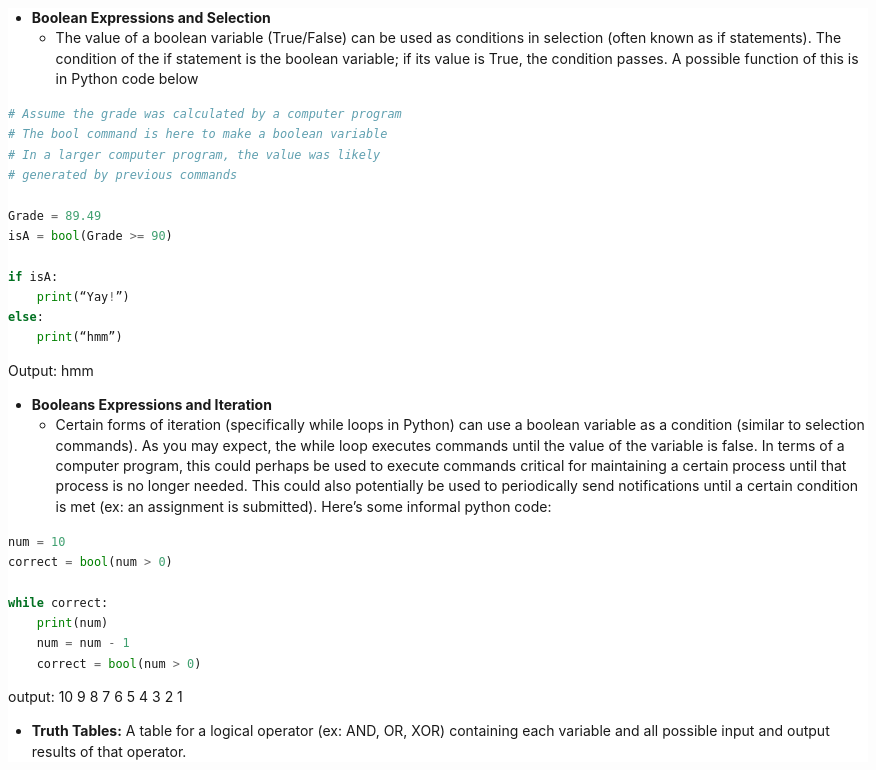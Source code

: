 - **Boolean Expressions and Selection**
   - The value of a boolean variable (True/False) can be used as conditions in selection (often known as if statements). The condition of the if statement is the boolean variable; if its value is True, the condition passes. A possible function of this is in Python code below

```python
# Assume the grade was calculated by a computer program
# The bool command is here to make a boolean variable
# In a larger computer program, the value was likely
# generated by previous commands

Grade = 89.49
isA = bool(Grade >= 90)

if isA:
	print(“Yay!”)
else:
	print(“hmm”)
```

Output: hmm

- **Booleans Expressions and Iteration**
    - Certain forms of iteration (specifically while loops in Python) can use a boolean variable as a condition (similar to selection commands). As you may expect, the while loop executes commands until the value of the variable is false. In terms of a computer program, this could perhaps be used to execute commands critical for maintaining a certain process until that process is no longer needed. This could also potentially be used to periodically send notifications until a certain condition is met (ex: an assignment is submitted). Here’s some informal python code:

```python
num = 10
correct = bool(num > 0)

while correct:
	print(num)
	num = num - 1
	correct = bool(num > 0)
```

output: 
10
9
8
7
6
5
4
3
2
1

- **Truth Tables:**  A table for a logical operator (ex: AND, OR, XOR) containing each variable and all possible input and output results of that operator.

